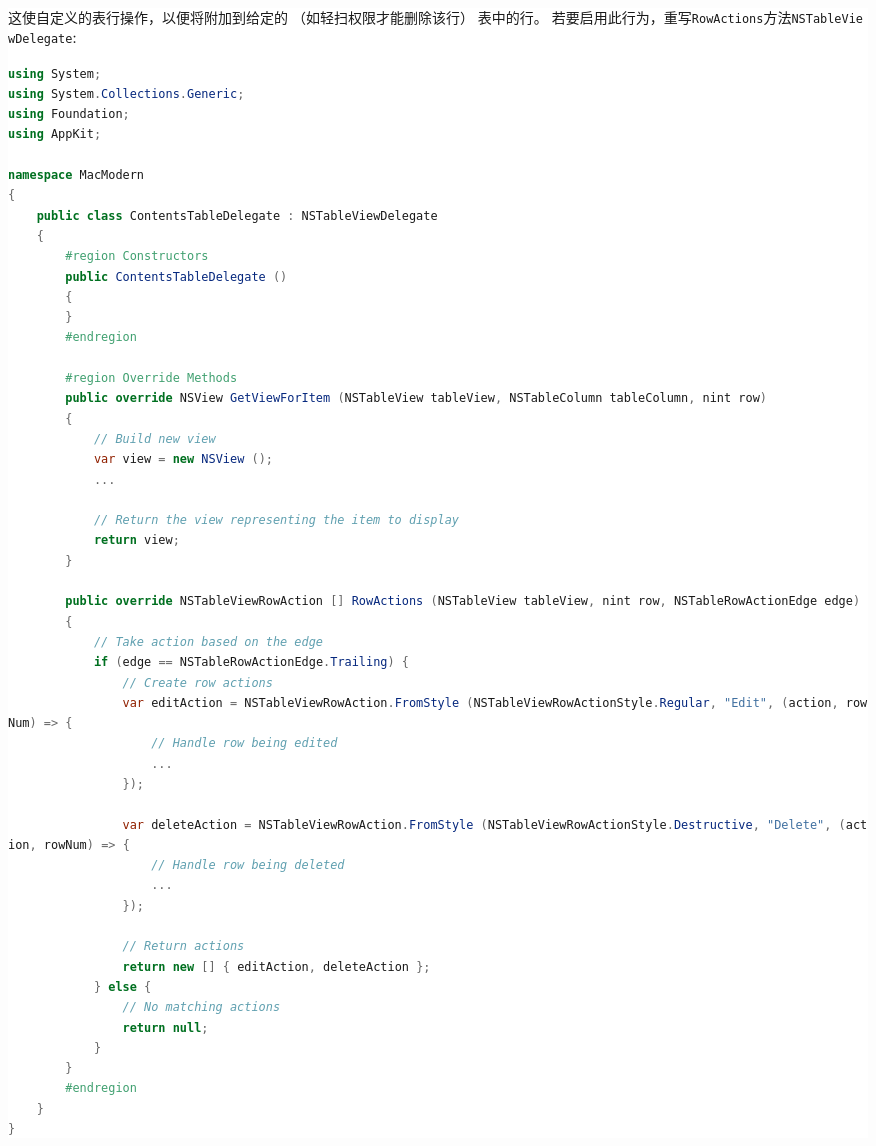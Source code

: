 
这使自定义的表行操作，以便将附加到给定的 （如轻扫权限才能删除该行） 表中的行。 若要启用此行为，重写`RowActions`方法`NSTableViewDelegate`:

```csharp
using System;
using System.Collections.Generic;
using Foundation;
using AppKit;

namespace MacModern
{
    public class ContentsTableDelegate : NSTableViewDelegate
    {
        #region Constructors
        public ContentsTableDelegate ()
        {
        }
        #endregion

        #region Override Methods
        public override NSView GetViewForItem (NSTableView tableView, NSTableColumn tableColumn, nint row)
        {
            // Build new view
            var view = new NSView ();
            ...

            // Return the view representing the item to display
            return view;
        }

        public override NSTableViewRowAction [] RowActions (NSTableView tableView, nint row, NSTableRowActionEdge edge)
        {
            // Take action based on the edge
            if (edge == NSTableRowActionEdge.Trailing) {
                // Create row actions
                var editAction = NSTableViewRowAction.FromStyle (NSTableViewRowActionStyle.Regular, "Edit", (action, rowNum) => {
                    // Handle row being edited
                    ...
                });

                var deleteAction = NSTableViewRowAction.FromStyle (NSTableViewRowActionStyle.Destructive, "Delete", (action, rowNum) => {
                    // Handle row being deleted
                    ...
                });

                // Return actions
                return new [] { editAction, deleteAction };
            } else {
                // No matching actions
                return null;
            }
        }
        #endregion
    }
}
```
